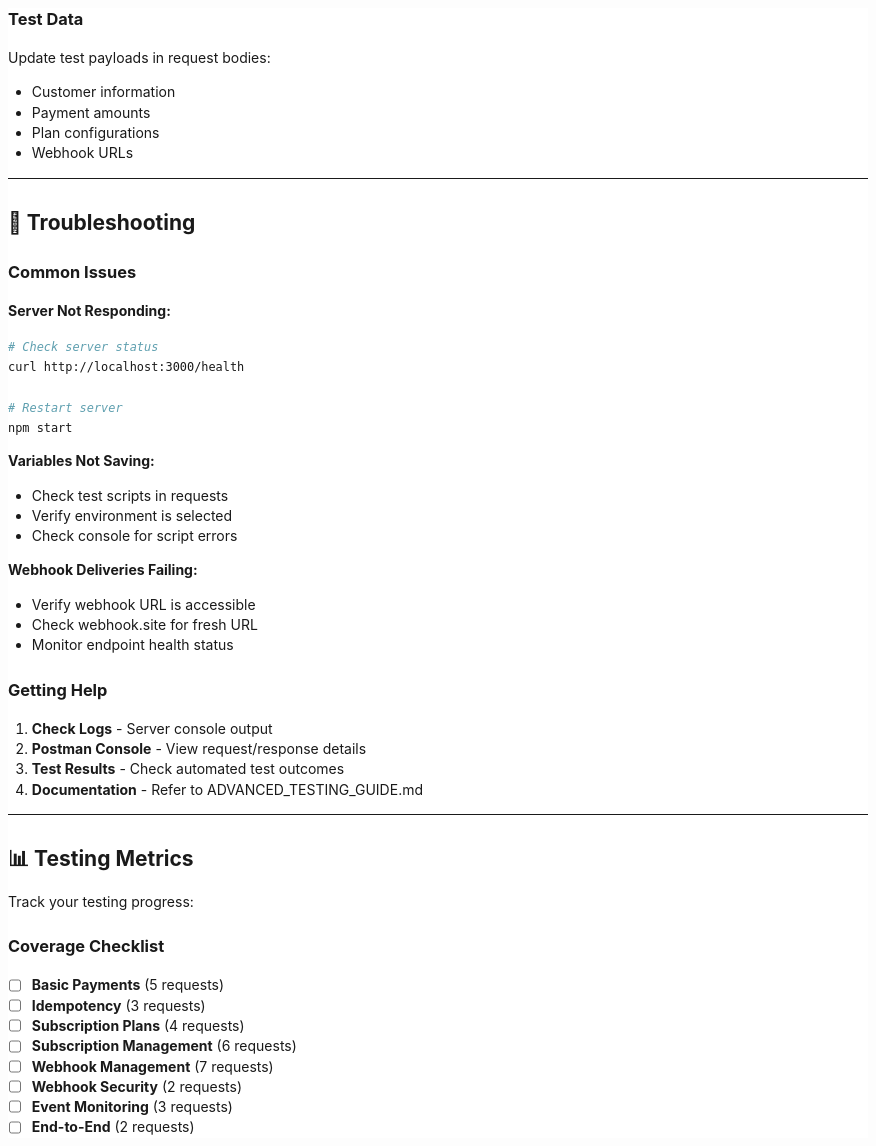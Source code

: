 ### **Test Data**
Update test payloads in request bodies:
- Customer information
- Payment amounts
- Plan configurations
- Webhook URLs

---

## 🐛 **Troubleshooting**

### **Common Issues**

**Server Not Responding:**
```bash
# Check server status
curl http://localhost:3000/health

# Restart server
npm start
```

**Variables Not Saving:**
- Check test scripts in requests
- Verify environment is selected
- Check console for script errors

**Webhook Deliveries Failing:**
- Verify webhook URL is accessible
- Check webhook.site for fresh URL
- Monitor endpoint health status

### **Getting Help**

1. **Check Logs** - Server console output
2. **Postman Console** - View request/response details
3. **Test Results** - Check automated test outcomes
4. **Documentation** - Refer to ADVANCED_TESTING_GUIDE.md

---

## 📊 **Testing Metrics**

Track your testing progress:

### **Coverage Checklist**
- [ ] **Basic Payments** (5 requests)
- [ ] **Idempotency** (3 requests)
- [ ] **Subscription Plans** (4 requests)
- [ ] **Subscription Management** (6 requests)
- [ ] **Webhook Management** (7 requests)
- [ ] **Webhook Security** (2 requests)
- [ ] **Event Monitoring** (3 requests)
- [ ] **End-to-End** (2 requests)
